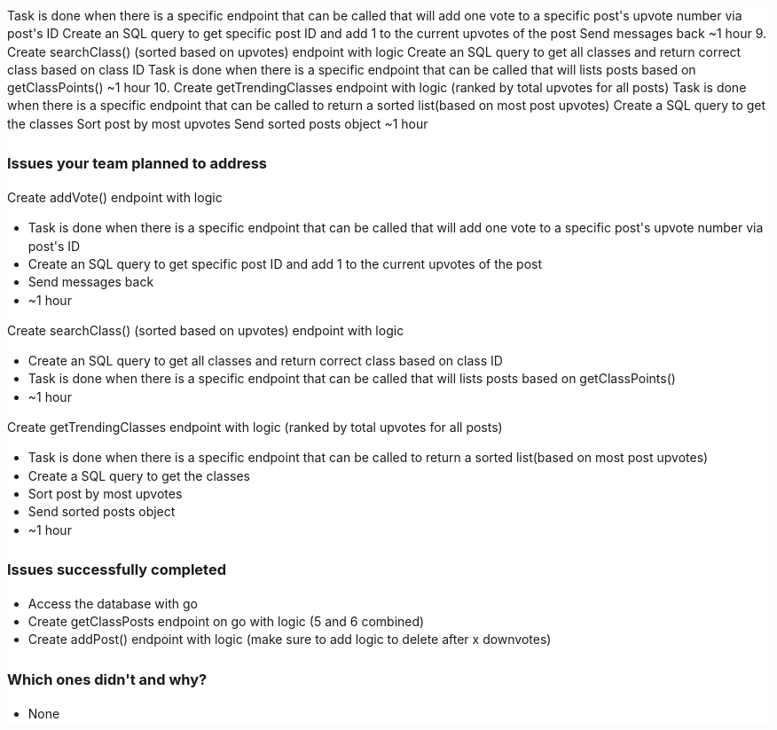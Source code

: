    Task is done when there is a specific endpoint that can be called that will add one vote to a specific post's upvote number via post's ID
   Create an SQL query to get specific post ID and add 1 to the current upvotes of the post
   Send messages back
   ~1 hour
9. Create searchClass() (sorted based on upvotes) endpoint with logic
   Create an SQL query to get all classes and return correct class based on class ID
   Task is done when there is a specific endpoint that can be called that will lists posts based on getClassPoints()
   ~1 hour
10. Create getTrendingClasses endpoint with logic (ranked by total upvotes for all posts)
    Task is done when there is a specific endpoint that can be called to return a sorted list(based on most post upvotes)
    Create a SQL query to get the classes
    Sort post by most upvotes
    Send sorted posts object
    ~1 hour

### **Issues your team planned to address**

Create addVote() endpoint with logic

- Task is done when there is a specific endpoint that can be called that will add one vote to a specific post's upvote number via post's ID
- Create an SQL query to get specific post ID and add 1 to the current upvotes of the post
- Send messages back
- ~1 hour

Create searchClass() (sorted based on upvotes) endpoint with logic

- Create an SQL query to get all classes and return correct class based on class ID
- Task is done when there is a specific endpoint that can be called that will lists posts based on getClassPoints()
- ~1 hour

Create getTrendingClasses endpoint with logic (ranked by total upvotes for all posts)

- Task is done when there is a specific endpoint that can be called to return a sorted list(based on most post upvotes)
- Create a SQL query to get the classes
- Sort post by most upvotes
- Send sorted posts object
- ~1 hour

### **Issues successfully completed**

- Access the database with go
- Create getClassPosts endpoint on go with logic (5 and 6 combined)
- Create addPost() endpoint with logic (make sure to add logic to delete after x downvotes)

### **Which ones didn't and why?**

- None
